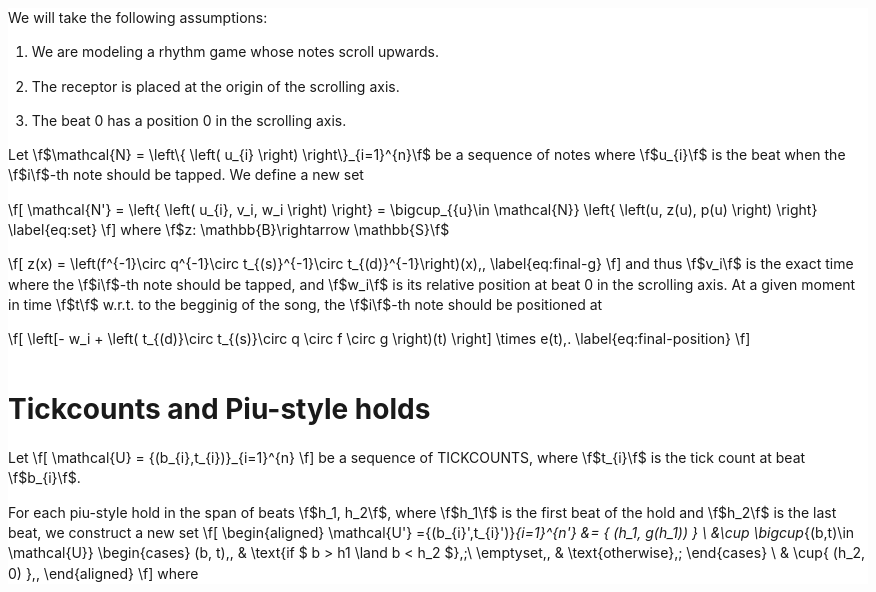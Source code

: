We will take the following assumptions:

1.  We are modeling a rhythm game whose notes scroll upwards.

2.  The receptor is placed at the origin of the scrolling axis.

3.  The beat 0 has a position 0 in the scrolling axis.

Let \f$\mathcal{N} =  \left\{ \left( u_{i} \right) \right\}_{i=1}^{n}\f$ be
a sequence of notes where \f$u_{i}\f$ is the beat when the \f$i\f$-th note
should be tapped. We define a new set

\f[
\mathcal{N'} = \left\{ \left( u_{i}, v_i, w_i \right) \right\} = \bigcup_{\{u\}\in \mathcal{N}} \left\{ \left(u, z(u), p(u) \right) \right\}
\label{eq:set}
\f]
where \f$z: \mathbb{B}\rightarrow \mathbb{S}\f$

\f[
z(x) = \left(f^{-1}\circ q^{-1}\circ t_{(s)}^{-1}\circ t_{(d)}^{-1}\right)(x)\,,
\label{eq:final-g}
\f]
and thus \f$v_i\f$ is the exact time where the
\f$i\f$-th note should be tapped, and \f$w_i\f$ is its relative position at beat
0 in the scrolling axis. At a given moment in time \f$t\f$ w.r.t. to the
begginig of the song, the \f$i\f$-th note should be positioned at

\f[
\left[- w_i + \left( t_{(d)}\circ t_{(s)}\circ q \circ f \circ g \right)(t) \right] \times e(t)\,.
\label{eq:final-position}
\f]

# Tickcounts and Piu-style holds

Let
\f[
\mathcal{U} = \{(b_{i},t_{i})\}_{i=1}^{n}
\f]
be a sequence of
TICKCOUNTS, where \f$t_{i}\f$ is the tick count at beat \f$b_{i}\f$.

For each piu-style hold in the span of beats \f$h_1, h_2\f$, where \f$h_1\f$ is
the first beat of the hold and \f$h_2\f$ is the last beat, we construct a
new set
\f[
\begin{aligned}
\mathcal{U'} =\{(b_{i}',t_{i}')\}_{i=1}^{n'} &= \{ (h_1, g(h_1)) \} \\
&\cup \bigcup_{(b,t)\in \mathcal{U}} \begin{cases}
(b, t)\,, & \text{if $ b > h1 \land b < h_2 $}\,;\\
\emptyset\,, & \text{otherwise}\,;
\end{cases} \\
& \cup\{ (h_2, 0) \}\,, \end{aligned}
\f]
where
